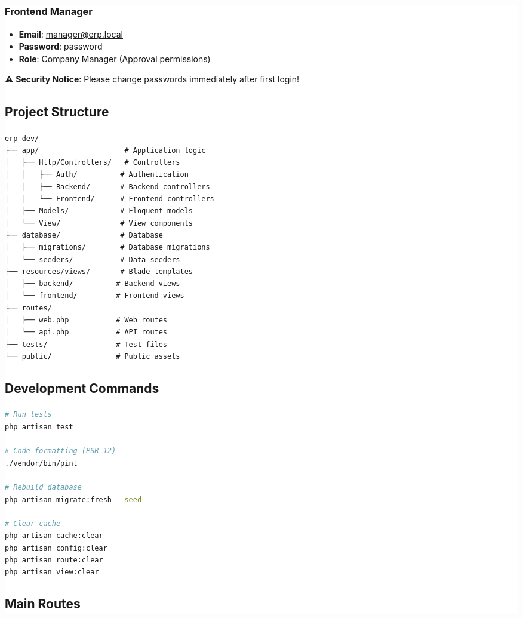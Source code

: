 ### Frontend Manager
- **Email**: manager@erp.local
- **Password**: password
- **Role**: Company Manager (Approval permissions)

⚠️ **Security Notice**: Please change passwords immediately after first login!

## Project Structure

```
erp-dev/
├── app/                    # Application logic
│   ├── Http/Controllers/   # Controllers
│   │   ├── Auth/          # Authentication
│   │   ├── Backend/       # Backend controllers
│   │   └── Frontend/      # Frontend controllers
│   ├── Models/            # Eloquent models
│   └── View/              # View components
├── database/              # Database
│   ├── migrations/        # Database migrations
│   └── seeders/           # Data seeders
├── resources/views/       # Blade templates
│   ├── backend/          # Backend views
│   └── frontend/         # Frontend views
├── routes/
│   ├── web.php           # Web routes
│   └── api.php           # API routes
├── tests/                # Test files
└── public/               # Public assets
```

## Development Commands

```bash
# Run tests
php artisan test

# Code formatting (PSR-12)
./vendor/bin/pint

# Rebuild database
php artisan migrate:fresh --seed

# Clear cache
php artisan cache:clear
php artisan config:clear
php artisan route:clear
php artisan view:clear
```

## Main Routes
